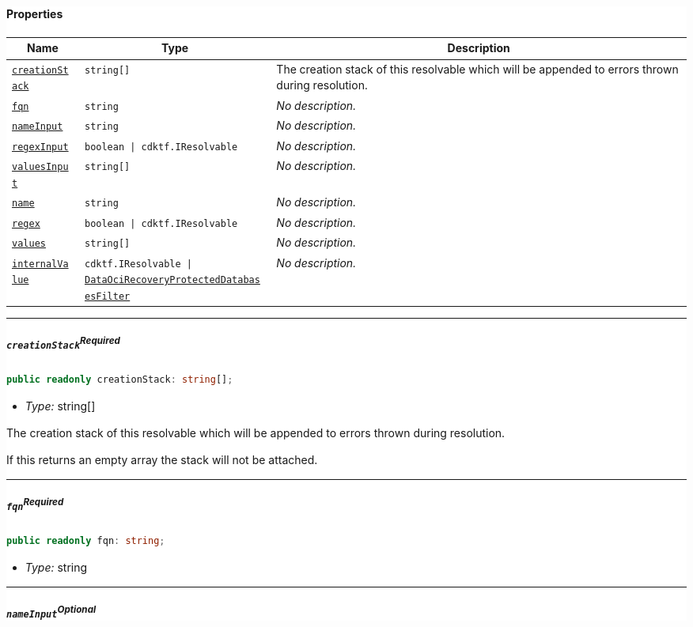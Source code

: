 
#### Properties <a name="Properties" id="Properties"></a>

| **Name** | **Type** | **Description** |
| --- | --- | --- |
| <code><a href="#rhizo-co-terraform-provider-oci.dataOciRecoveryProtectedDatabases.DataOciRecoveryProtectedDatabasesFilterOutputReference.property.creationStack">creationStack</a></code> | <code>string[]</code> | The creation stack of this resolvable which will be appended to errors thrown during resolution. |
| <code><a href="#rhizo-co-terraform-provider-oci.dataOciRecoveryProtectedDatabases.DataOciRecoveryProtectedDatabasesFilterOutputReference.property.fqn">fqn</a></code> | <code>string</code> | *No description.* |
| <code><a href="#rhizo-co-terraform-provider-oci.dataOciRecoveryProtectedDatabases.DataOciRecoveryProtectedDatabasesFilterOutputReference.property.nameInput">nameInput</a></code> | <code>string</code> | *No description.* |
| <code><a href="#rhizo-co-terraform-provider-oci.dataOciRecoveryProtectedDatabases.DataOciRecoveryProtectedDatabasesFilterOutputReference.property.regexInput">regexInput</a></code> | <code>boolean \| cdktf.IResolvable</code> | *No description.* |
| <code><a href="#rhizo-co-terraform-provider-oci.dataOciRecoveryProtectedDatabases.DataOciRecoveryProtectedDatabasesFilterOutputReference.property.valuesInput">valuesInput</a></code> | <code>string[]</code> | *No description.* |
| <code><a href="#rhizo-co-terraform-provider-oci.dataOciRecoveryProtectedDatabases.DataOciRecoveryProtectedDatabasesFilterOutputReference.property.name">name</a></code> | <code>string</code> | *No description.* |
| <code><a href="#rhizo-co-terraform-provider-oci.dataOciRecoveryProtectedDatabases.DataOciRecoveryProtectedDatabasesFilterOutputReference.property.regex">regex</a></code> | <code>boolean \| cdktf.IResolvable</code> | *No description.* |
| <code><a href="#rhizo-co-terraform-provider-oci.dataOciRecoveryProtectedDatabases.DataOciRecoveryProtectedDatabasesFilterOutputReference.property.values">values</a></code> | <code>string[]</code> | *No description.* |
| <code><a href="#rhizo-co-terraform-provider-oci.dataOciRecoveryProtectedDatabases.DataOciRecoveryProtectedDatabasesFilterOutputReference.property.internalValue">internalValue</a></code> | <code>cdktf.IResolvable \| <a href="#rhizo-co-terraform-provider-oci.dataOciRecoveryProtectedDatabases.DataOciRecoveryProtectedDatabasesFilter">DataOciRecoveryProtectedDatabasesFilter</a></code> | *No description.* |

---

##### `creationStack`<sup>Required</sup> <a name="creationStack" id="rhizo-co-terraform-provider-oci.dataOciRecoveryProtectedDatabases.DataOciRecoveryProtectedDatabasesFilterOutputReference.property.creationStack"></a>

```typescript
public readonly creationStack: string[];
```

- *Type:* string[]

The creation stack of this resolvable which will be appended to errors thrown during resolution.

If this returns an empty array the stack will not be attached.

---

##### `fqn`<sup>Required</sup> <a name="fqn" id="rhizo-co-terraform-provider-oci.dataOciRecoveryProtectedDatabases.DataOciRecoveryProtectedDatabasesFilterOutputReference.property.fqn"></a>

```typescript
public readonly fqn: string;
```

- *Type:* string

---

##### `nameInput`<sup>Optional</sup> <a name="nameInput" id="rhizo-co-terraform-provider-oci.dataOciRecoveryProtectedDatabases.DataOciRecoveryProtectedDatabasesFilterOutputReference.property.nameInput"></a>
